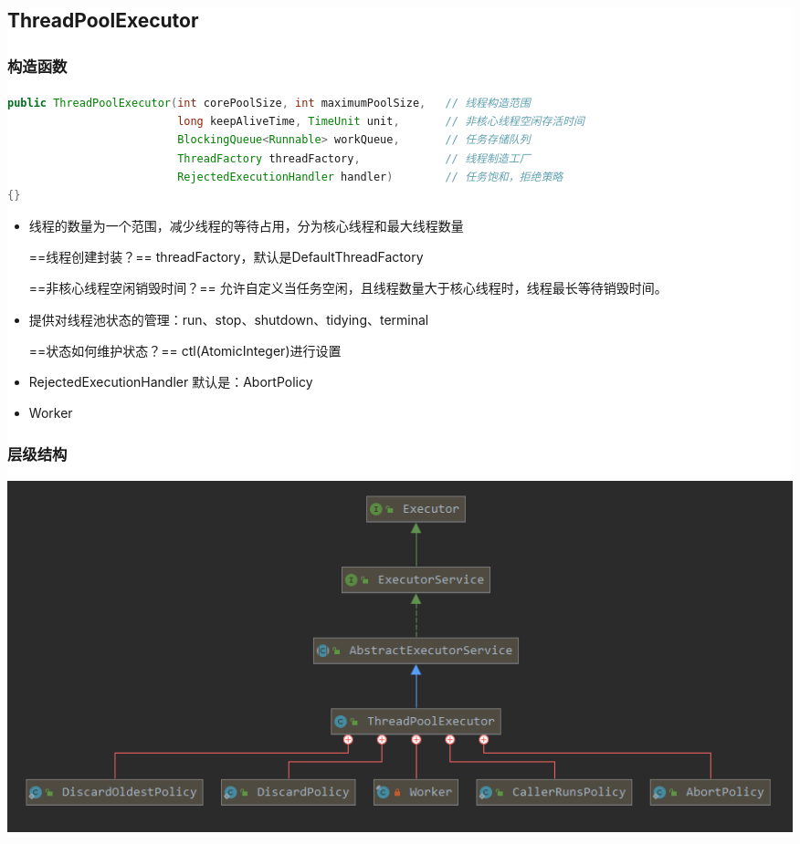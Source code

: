   





ThreadPoolExecutor
----------------

### 构造函数

```java
public ThreadPoolExecutor(int corePoolSize, int maximumPoolSize,   // 线程构造范围
                          long keepAliveTime, TimeUnit unit,       // 非核心线程空闲存活时间
                          BlockingQueue<Runnable> workQueue, 	   // 任务存储队列
                          ThreadFactory threadFactory,		       // 线程制造工厂
                          RejectedExecutionHandler handler)        // 任务饱和，拒绝策略
{}
```



- 线程的数量为一个范围，减少线程的等待占用，分为核心线程和最大线程数量

  ==线程创建封装？==  threadFactory，默认是DefaultThreadFactory

  ==非核心线程空闲销毁时间？==   允许自定义当任务空闲，且线程数量大于核心线程时，线程最长等待销毁时间。

- 提供对线程池状态的管理：run、stop、shutdown、tidying、terminal

  ==状态如何维护状态？== ctl(AtomicInteger)进行设置

- RejectedExecutionHandler 默认是：AbortPolicy

-  Worker



### 层级结构

<img src="../images/ThreadPoolExecutor_hiearchical.png" />
